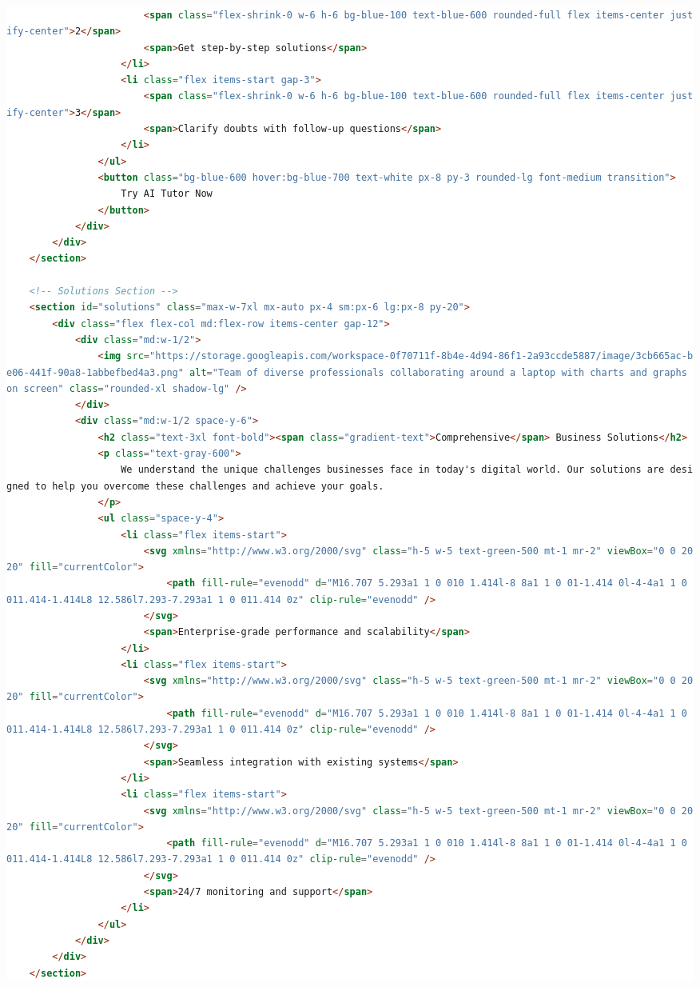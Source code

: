 ```html
                        <span class="flex-shrink-0 w-6 h-6 bg-blue-100 text-blue-600 rounded-full flex items-center justify-center">2</span>
                        <span>Get step-by-step solutions</span>
                    </li>
                    <li class="flex items-start gap-3">
                        <span class="flex-shrink-0 w-6 h-6 bg-blue-100 text-blue-600 rounded-full flex items-center justify-center">3</span>
                        <span>Clarify doubts with follow-up questions</span>
                    </li>
                </ul>
                <button class="bg-blue-600 hover:bg-blue-700 text-white px-8 py-3 rounded-lg font-medium transition">
                    Try AI Tutor Now
                </button>
            </div>
        </div>
    </section>

    <!-- Solutions Section -->
    <section id="solutions" class="max-w-7xl mx-auto px-4 sm:px-6 lg:px-8 py-20">
        <div class="flex flex-col md:flex-row items-center gap-12">
            <div class="md:w-1/2">
                <img src="https://storage.googleapis.com/workspace-0f70711f-8b4e-4d94-86f1-2a93ccde5887/image/3cb665ac-be06-441f-90a8-1abbefbed4a3.png" alt="Team of diverse professionals collaborating around a laptop with charts and graphs on screen" class="rounded-xl shadow-lg" />
            </div>
            <div class="md:w-1/2 space-y-6">
                <h2 class="text-3xl font-bold"><span class="gradient-text">Comprehensive</span> Business Solutions</h2>
                <p class="text-gray-600">
                    We understand the unique challenges businesses face in today's digital world. Our solutions are designed to help you overcome these challenges and achieve your goals.
                </p>
                <ul class="space-y-4">
                    <li class="flex items-start">
                        <svg xmlns="http://www.w3.org/2000/svg" class="h-5 w-5 text-green-500 mt-1 mr-2" viewBox="0 0 20 20" fill="currentColor">
                            <path fill-rule="evenodd" d="M16.707 5.293a1 1 0 010 1.414l-8 8a1 1 0 01-1.414 0l-4-4a1 1 0 011.414-1.414L8 12.586l7.293-7.293a1 1 0 011.414 0z" clip-rule="evenodd" />
                        </svg>
                        <span>Enterprise-grade performance and scalability</span>
                    </li>
                    <li class="flex items-start">
                        <svg xmlns="http://www.w3.org/2000/svg" class="h-5 w-5 text-green-500 mt-1 mr-2" viewBox="0 0 20 20" fill="currentColor">
                            <path fill-rule="evenodd" d="M16.707 5.293a1 1 0 010 1.414l-8 8a1 1 0 01-1.414 0l-4-4a1 1 0 011.414-1.414L8 12.586l7.293-7.293a1 1 0 011.414 0z" clip-rule="evenodd" />
                        </svg>
                        <span>Seamless integration with existing systems</span>
                    </li>
                    <li class="flex items-start">
                        <svg xmlns="http://www.w3.org/2000/svg" class="h-5 w-5 text-green-500 mt-1 mr-2" viewBox="0 0 20 20" fill="currentColor">
                            <path fill-rule="evenodd" d="M16.707 5.293a1 1 0 010 1.414l-8 8a1 1 0 01-1.414 0l-4-4a1 1 0 011.414-1.414L8 12.586l7.293-7.293a1 1 0 011.414 0z" clip-rule="evenodd" />
                        </svg>
                        <span>24/7 monitoring and support</span>
                    </li>
                </ul>
            </div>
        </div>
    </section>

```